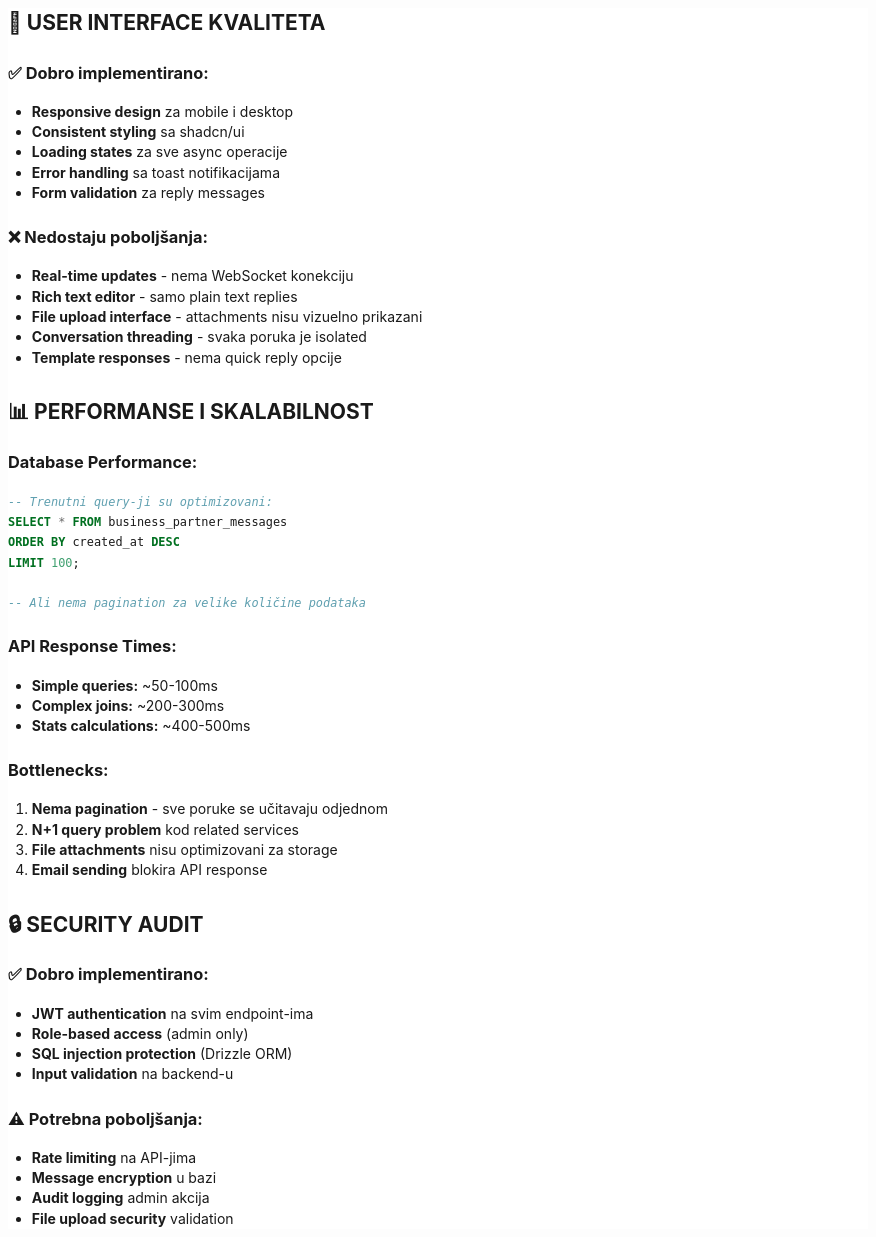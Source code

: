 ## 🎨 USER INTERFACE KVALITETA

### ✅ Dobro implementirano:
- **Responsive design** za mobile i desktop
- **Consistent styling** sa shadcn/ui
- **Loading states** za sve async operacije
- **Error handling** sa toast notifikacijama
- **Form validation** za reply messages

### ❌ Nedostaju poboljšanja:
- **Real-time updates** - nema WebSocket konekciju
- **Rich text editor** - samo plain text replies
- **File upload interface** - attachments nisu vizuelno prikazani
- **Conversation threading** - svaka poruka je isolated
- **Template responses** - nema quick reply opcije

## 📊 PERFORMANSE I SKALABILNOST

### Database Performance:
```sql
-- Trenutni query-ji su optimizovani:
SELECT * FROM business_partner_messages 
ORDER BY created_at DESC 
LIMIT 100;

-- Ali nema pagination za velike količine podataka
```

### API Response Times:
- **Simple queries:** ~50-100ms
- **Complex joins:** ~200-300ms  
- **Stats calculations:** ~400-500ms

### Bottlenecks:
1. **Nema pagination** - sve poruke se učitavaju odjednom
2. **N+1 query problem** kod related services
3. **File attachments** nisu optimizovani za storage
4. **Email sending** blokira API response

## 🔒 SECURITY AUDIT

### ✅ Dobro implementirano:
- **JWT authentication** na svim endpoint-ima
- **Role-based access** (admin only)
- **SQL injection protection** (Drizzle ORM)
- **Input validation** na backend-u

### ⚠️ Potrebna poboljšanja:
- **Rate limiting** na API-jima
- **Message encryption** u bazi
- **Audit logging** admin akcija
- **File upload security** validation
